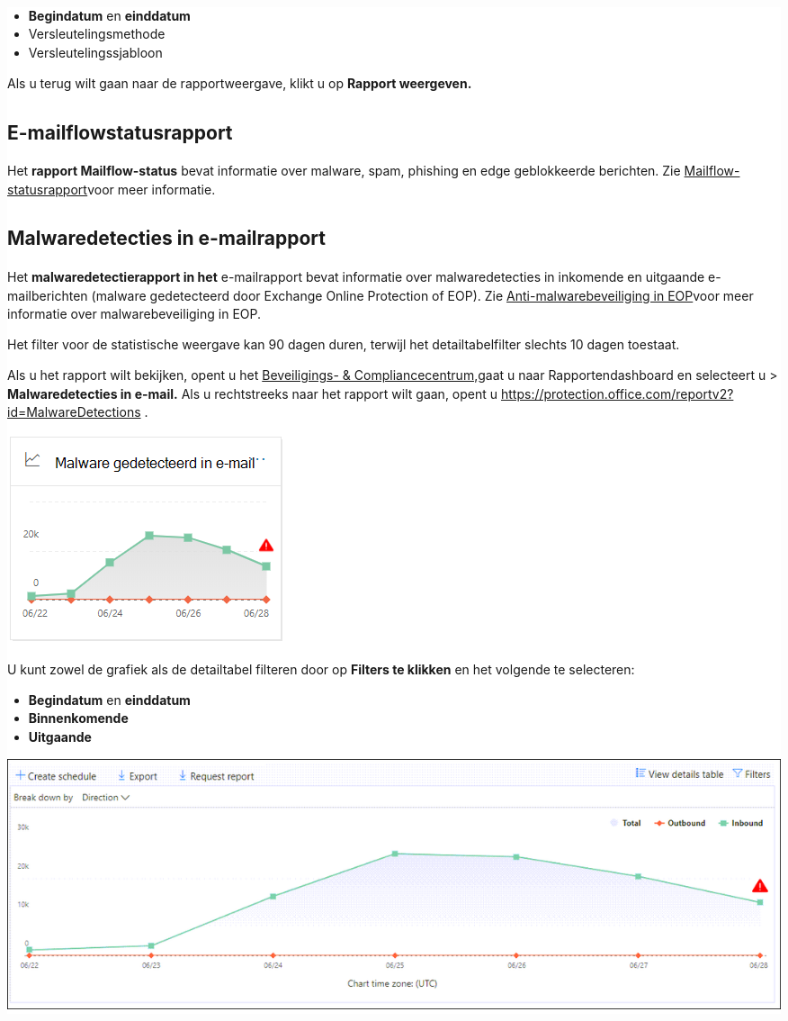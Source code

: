 - **Begindatum** en **einddatum**
- Versleutelingsmethode
- Versleutelingssjabloon

Als u terug wilt gaan naar de rapportweergave, klikt u op **Rapport weergeven.**

## <a name="mailflow-status-report"></a>E-mailflowstatusrapport

Het **rapport Mailflow-status** bevat informatie over malware, spam, phishing en edge geblokkeerde berichten. Zie [Mailflow-statusrapport](view-mail-flow-reports.md#mailflow-status-report)voor meer informatie.

## <a name="malware-detections-in-email-report"></a>Malwaredetecties in e-mailrapport

Het **malwaredetectierapport in het** e-mailrapport bevat informatie over malwaredetecties in inkomende en uitgaande e-mailberichten (malware gedetecteerd door Exchange Online Protection of EOP). Zie [Anti-malwarebeveiliging in EOP](anti-malware-protection.md)voor meer informatie over malwarebeveiliging in EOP.

 Het filter voor de statistische weergave kan 90 dagen duren, terwijl het detailtabelfilter slechts 10 dagen toestaat.

Als u het rapport wilt bekijken, opent u  het [Beveiligings- & Compliancecentrum,](https://protection.office.com)gaat u naar Rapportendashboard en selecteert u \>  **Malwaredetecties in e-mail.** Als u rechtstreeks naar het rapport wilt gaan, opent u <https://protection.office.com/reportv2?id=MalwareDetections> .

![Malwaredetecties in e-mailwidget in het dashboard Rapporten](../../media/malware-detections-widget.png)

U kunt zowel de grafiek als de detailtabel filteren door op **Filters te klikken** en het volgende te selecteren:

- **Begindatum** en **einddatum**
- **Binnenkomende**
- **Uitgaande**

![Rapportweergave in het rapport Malwaredetectie in e-mailrapport](../../media/malware-detections-report-view.png)
